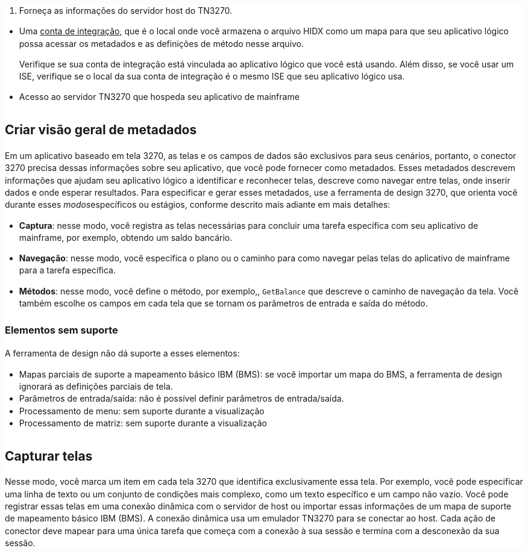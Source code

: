   1. Forneça as informações do servidor host do TN3270.

* Uma [conta de integração](../logic-apps/logic-apps-enterprise-integration-create-integration-account.md), que é o local onde você armazena o arquivo HIDX como um mapa para que seu aplicativo lógico possa acessar os metadados e as definições de método nesse arquivo. 

  Verifique se sua conta de integração está vinculada ao aplicativo lógico que você está usando. Além disso, se você usar um ISE, verifique se o local da sua conta de integração é o mesmo ISE que seu aplicativo lógico usa.

* Acesso ao servidor TN3270 que hospeda seu aplicativo de mainframe

<a name="define-app-metadata"></a>

## <a name="create-metadata-overview"></a>Criar visão geral de metadados

Em um aplicativo baseado em tela 3270, as telas e os campos de dados são exclusivos para seus cenários, portanto, o conector 3270 precisa dessas informações sobre seu aplicativo, que você pode fornecer como metadados. Esses metadados descrevem informações que ajudam seu aplicativo lógico a identificar e reconhecer telas, descreve como navegar entre telas, onde inserir dados e onde esperar resultados. Para especificar e gerar esses metadados, use a ferramenta de design 3270, que orienta você durante esses *modos*específicos ou estágios, conforme descrito mais adiante em mais detalhes:

* **Captura**: nesse modo, você registra as telas necessárias para concluir uma tarefa específica com seu aplicativo de mainframe, por exemplo, obtendo um saldo bancário.

* **Navegação**: nesse modo, você especifica o plano ou o caminho para como navegar pelas telas do aplicativo de mainframe para a tarefa específica.

* **Métodos**: nesse modo, você define o método, por exemplo,, `GetBalance` que descreve o caminho de navegação da tela. Você também escolhe os campos em cada tela que se tornam os parâmetros de entrada e saída do método.

### <a name="unsupported-elements"></a>Elementos sem suporte

A ferramenta de design não dá suporte a esses elementos:

* Mapas parciais de suporte a mapeamento básico IBM (BMS): se você importar um mapa do BMS, a ferramenta de design ignorará as definições parciais de tela.
* Parâmetros de entrada/saída: não é possível definir parâmetros de entrada/saída.
* Processamento de menu: sem suporte durante a visualização
* Processamento de matriz: sem suporte durante a visualização

<a name="capture-screens"></a>

## <a name="capture-screens"></a>Capturar telas

Nesse modo, você marca um item em cada tela 3270 que identifica exclusivamente essa tela. Por exemplo, você pode especificar uma linha de texto ou um conjunto de condições mais complexo, como um texto específico e um campo não vazio. Você pode registrar essas telas em uma conexão dinâmica com o servidor de host ou importar essas informações de um mapa de suporte de mapeamento básico IBM (BMS). A conexão dinâmica usa um emulador TN3270 para se conectar ao host. Cada ação de conector deve mapear para uma única tarefa que começa com a conexão à sua sessão e termina com a desconexão da sua sessão.
